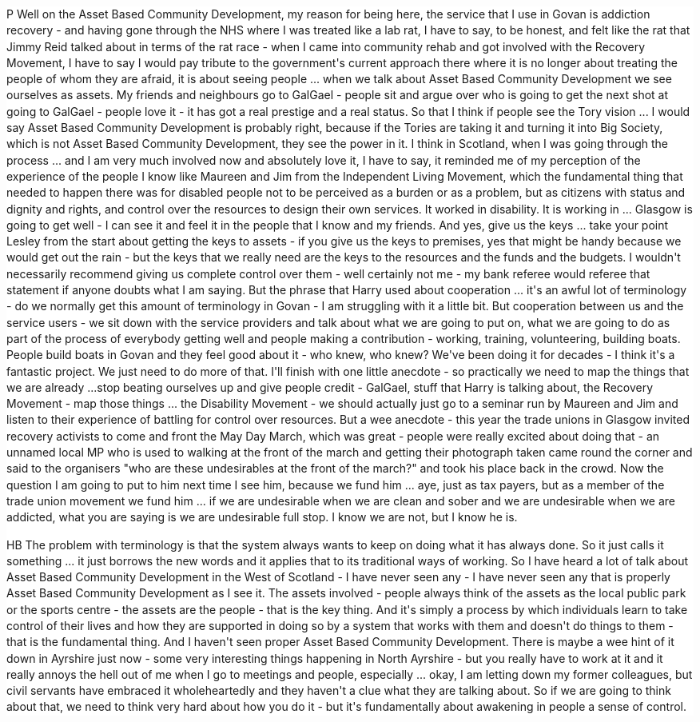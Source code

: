 P Well on the Asset Based Community Development, my reason for being here, the service that I use in Govan is addiction recovery - and having gone through the NHS where I was treated like a lab rat, I have to say, to be honest, and felt like the rat that Jimmy Reid talked about in terms of the rat race - when I came into community rehab and got involved with the Recovery Movement, I have to say I would pay tribute to the government's current approach there where it is no longer about treating the people of whom they are afraid, it is about seeing people ... when we talk about Asset Based Community Development we see ourselves as assets. My friends and neighbours go to GalGael - people sit and argue over who is going to get the next shot at going to GalGael - people love it - it has got a real prestige and a real status. So that I think if people see the Tory vision ... I would say Asset Based Community Development is probably right, because if the Tories are taking it and turning it into Big Society, which is not Asset Based Community Development, they see the power in it. I think in Scotland, when I was going through the process ... and I am very much involved now and absolutely love it, I have to say, it reminded me of my perception of the experience of the people I know like Maureen and Jim from the Independent Living Movement, which the fundamental thing that needed to happen there was for disabled people not to be perceived as a burden or as a problem, but as citizens with status and dignity and rights, and control over the resources to design their own services. It worked in disability. It is working in ... Glasgow is going to get well - I can see it and feel it in the people that I know and my friends. And yes, give us the keys ... take your point Lesley from the start about getting the keys to assets - if you give us the keys to premises, yes that might be handy because we would get out the rain - but the keys that we really need are the keys to the resources and the funds and the budgets. I wouldn't necessarily recommend giving us complete control over them - well certainly not me - my bank referee would referee that statement if anyone doubts what I am saying. But the phrase that Harry used about cooperation ... it's an awful lot of terminology - do we normally get this amount of terminology in Govan - I am struggling with it a little bit. But cooperation between us and the service users - we sit down with the service providers and talk about what we are going to put on, what we are going to do as part of the process of everybody getting well and people making a contribution - working, training, volunteering, building boats. People build boats in Govan and they feel good about it - who knew, who knew? We've been doing it for decades - I think it's a fantastic project. We just need to do more of that. I'll finish with one little anecdote - so practically we need to map the things that we are already ...stop beating ourselves up and give people credit - GalGael, stuff that Harry is talking about, the Recovery Movement - map those things ... the Disability Movement - we should actually just go to a seminar run by Maureen and Jim and listen to their experience of battling for control over resources. But a wee anecdote - this year the trade unions in Glasgow invited recovery activists to come and front the May Day March, which was great - people were really excited about doing that - an unnamed local MP who is used to walking at the front of the march and getting their photograph taken came round the corner and said to the organisers "who are these undesirables at the front of the march?" and took his place back in the crowd. Now the question I am going to put to him next time I see him, because we fund him ... aye, just as tax payers, but as a member of the trade union movement we fund him ... if we are undesirable when we are clean and sober and we are undesirable when we are addicted, what you are saying is we are undesirable full stop. I know we are not, but I know he is.

HB The problem with terminology is that the system always wants to keep on doing what it has always done. So it just calls it something ... it just borrows the new words and it applies that to its traditional ways of working. So I have heard a lot of talk about Asset Based Community Development in the West of Scotland - I have never seen any - I have never seen any that is properly Asset Based Community Development as I see it. The assets involved - people always think of the assets as the local public park or the sports centre - the assets are the people - that is the key thing. And it's simply a process by which individuals learn to take control of their lives and how they are supported in doing so by a system that works with them and doesn't do things to them - that is the fundamental thing. And I haven't seen proper Asset Based Community Development. There is maybe a wee hint of it down in Ayrshire just now - some very interesting things happening in North Ayrshire - but you really have to work at it and it really annoys the hell out of me when I go to meetings and people, especially ... okay, I am letting down my former colleagues, but civil servants have embraced it wholeheartedly and they haven't a clue what they are talking about. So if we are going to think about that, we need to think very hard about how you do it - but it's fundamentally about awakening in people a sense of control.
